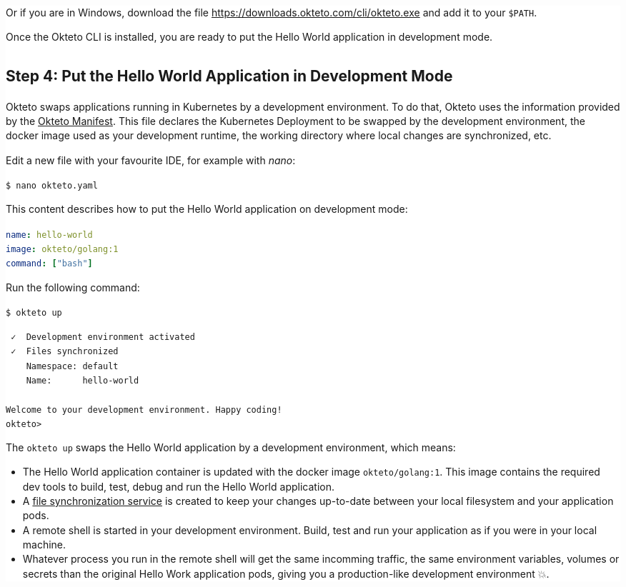 Or if you are in Windows, download the file https://downloads.okteto.com/cli/okteto.exe and add it to your `$PATH`.

Once the Okteto CLI is installed, you are ready to put the Hello World application in development mode.

## Step 4: Put the Hello World Application in Development Mode

Okteto swaps applications running in Kubernetes by a development environment. To do that, Okteto uses the information provided by the [Okteto Manifest](https://okteto.com/docs/reference/manifest/index.html). This file declares the Kubernetes Deployment to be swapped by the development environment, the docker image used as your development runtime, the working directory where local changes are synchronized, etc. 

Edit a new file with your favourite IDE, for example with *nano*:

```console
$ nano okteto.yaml
```

This content describes how to put the Hello World application on development mode:

```yaml
name: hello-world
image: okteto/golang:1
command: ["bash"]
```

Run the following command:

```console
$ okteto up
```

```console
 ✓  Development environment activated
 ✓  Files synchronized
    Namespace: default
    Name:      hello-world

Welcome to your development environment. Happy coding!
okteto>
```

The `okteto up` swaps the Hello World application by a development environment, which means:

- The Hello World application container is updated with the docker image `okteto/golang:1`. This image contains the required dev tools to build, test, debug and run the Hello World application.
- A [file synchronization service](https://okteto.com/docs/reference/file-synchronization/index.html) is created to keep your changes up-to-date between your local filesystem and your application pods.
- A remote shell is started in your development environment. Build, test and run your application as if you were in your local machine.
- Whatever process you run in the remote shell will get the same incomming traffic, the same environment variables, volumes or secrets than the original Hello Work application pods, giving you a production-like development environment 💥. 
